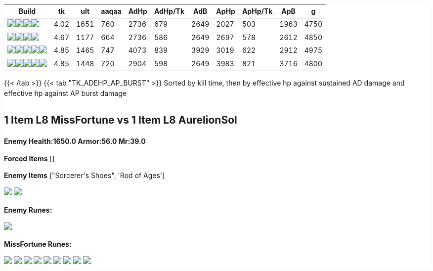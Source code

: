 



 Build |tk|ult|aaqaa|AdHp|AdHp/Tk|AdB|ApHp|ApHp/Tk|ApB|g
-|-|-|-|-|-|-|-|-|-|-
![](/item/6691.png)![](/item/1001.png)![](/item/1053.png)![](/item/1055.png)|4.02|1651|760|2736|679|2649|2027|503|1963|4750
![](/item/3091.png)![](/item/1001.png)![](/item/1053.png)![](/item/1055.png)|4.67|1177|664|2736|586|2649|2697|578|2612|4850
![](/item/6673.png)![](/item/1001.png)![](/item/1055.png)![](/item/1037.png)![](/item/1036.png)|4.85|1465|747|4073|839|3929|3019|622|2912|4975
![](/item/3156.png)![](/item/1001.png)![](/item/1053.png)![](/item/1055.png)![](/item/1036.png)|4.85|1448|720|2904|598|2649|3983|821|3716|4800
{{< /tab >}}
{{< tab "TK_ADEHP_AP_BURST" >}}
Sorted by kill time, then by effective hp against sustained AD damage and effective hp against AP burst damage
## 1 Item L8 MissFortune vs 1 Item L8 AurelionSol

**Enemy Health:1650.0 Armor:56.0 Mr:39.0**


**Forced Items** []








**Enemy Items** ["Sorcerer's Shoes", 'Rod of Ages']





![](/item/3020.png)
![](/item/6657.png)



**Enemy Runes:**





![](/StatMods/StatModsArmorIcon.png)



**MissFortune Runes:**


![](/Styles/Precision/PressTheAttack/PressTheAttack.png)
![](/Styles/Precision/Overheal.png)
![](/Styles/Precision/LegendAlacrity/LegendAlacrity.png)
![](/Styles/Precision/CutDown/CutDown.png)
![](/Styles/Sorcery/AbsoluteFocus/AbsoluteFocus.png)
![](/Styles/Sorcery/GatheringStorm/GatheringStorm.png)
![](/StatMods/StatModsAttackSpeedIcon.png)
![](/StatMods/StatModsAdaptiveForceIcon.png)
![](/StatMods/StatModsArmorIcon.png)
